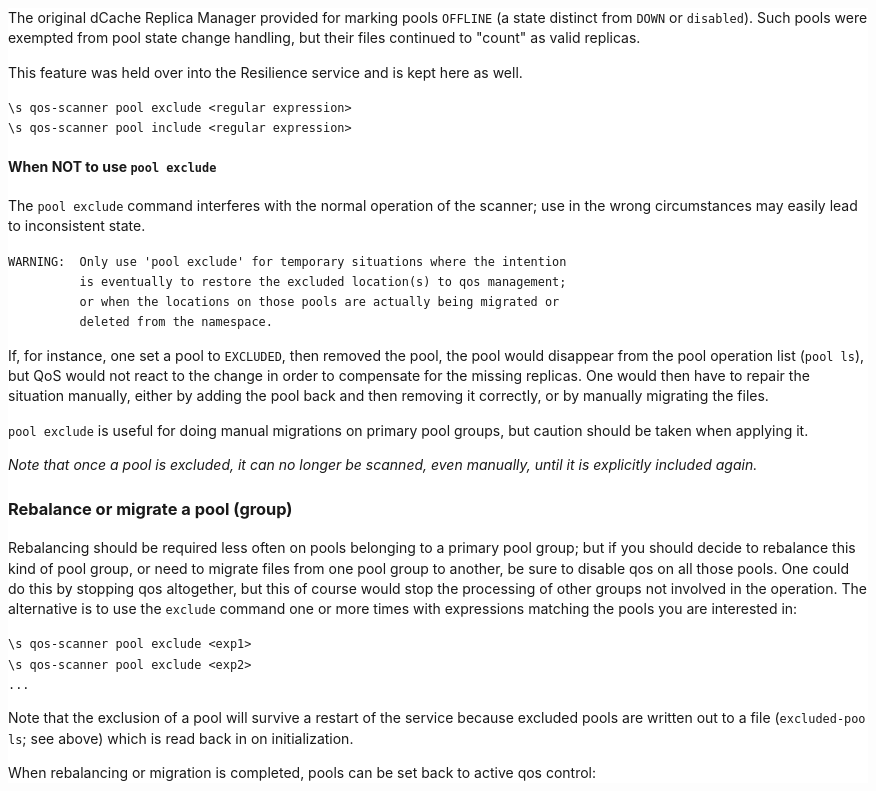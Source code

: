 The original dCache Replica Manager provided for marking pools `OFFLINE` (a state
distinct from `DOWN` or `disabled`). Such pools were exempted from pool state change
handling, but their files continued to "count" as valid replicas.

This feature was held over into the Resilience service and is kept here as well.

~~~~~~~~~~~~~~~~~~~~~~~~~~~~~~~~~~~~~~~~~~~~~~~~~~~~~~~~~~~~~~~~~~~~~~~~~~~~~~~~
\s qos-scanner pool exclude <regular expression>
\s qos-scanner pool include <regular expression>
~~~~~~~~~~~~~~~~~~~~~~~~~~~~~~~~~~~~~~~~~~~~~~~~~~~~~~~~~~~~~~~~~~~~~~~~~~~~~~~~

#### When **NOT** to use `pool exclude`

The `pool exclude` command interferes with the normal operation of the scanner;
use in the wrong circumstances may easily lead to inconsistent state.

~~~~~~~~~~~~~~~~~~~~~~~~~~~~~~~~~~~~~~~~~~~~~~~~~~~~~~~~~~~~~~~~~~~~~~~~~~~~~~~~
WARNING:  Only use 'pool exclude' for temporary situations where the intention
          is eventually to restore the excluded location(s) to qos management;
          or when the locations on those pools are actually being migrated or
          deleted from the namespace.
~~~~~~~~~~~~~~~~~~~~~~~~~~~~~~~~~~~~~~~~~~~~~~~~~~~~~~~~~~~~~~~~~~~~~~~~~~~~~~~~

If, for instance, one set a pool to `EXCLUDED`, then removed the pool,
the pool would disappear from the pool operation list (`pool
ls`), but QoS would not react to the change in order to compensate for
the missing replicas. One would then have to repair the situation manually,
either by adding the pool back and then removing it correctly, or by manually
migrating the files.

`pool exclude` is useful for doing manual migrations on primary pool groups,
but caution should be taken when applying it.

_Note that once a pool is excluded, it can no longer be scanned, even manually,
until it is explicitly included again._

### Rebalance or migrate a pool (group)

Rebalancing should be required less often on pools belonging to a primary pool
group; but if you should decide to rebalance this kind of pool group, or need
to migrate files from one pool group to another, be sure to disable qos on all
those pools. One could do this by stopping qos altogether, but this of course
would stop the processing of other groups not involved in the operation.
The alternative is to use the `exclude` command one or more times with expressions
matching the pools you are interested in:

~~~~~~~~~~~~~~~~~~~~~~~~~~~~~~~~~~~~~~~~~~~~~~~~~~~~~~~~~~~~~~~~~~~~~~~~~~~~~~~~
\s qos-scanner pool exclude <exp1>
\s qos-scanner pool exclude <exp2>
...
~~~~~~~~~~~~~~~~~~~~~~~~~~~~~~~~~~~~~~~~~~~~~~~~~~~~~~~~~~~~~~~~~~~~~~~~~~~~~~~~

Note that the exclusion of a pool will survive a restart of the service because
excluded pools are written out to a file (`excluded-pools`; see above) which is
read back in on initialization.

When rebalancing or migration is completed, pools can be set back to active
qos control:
